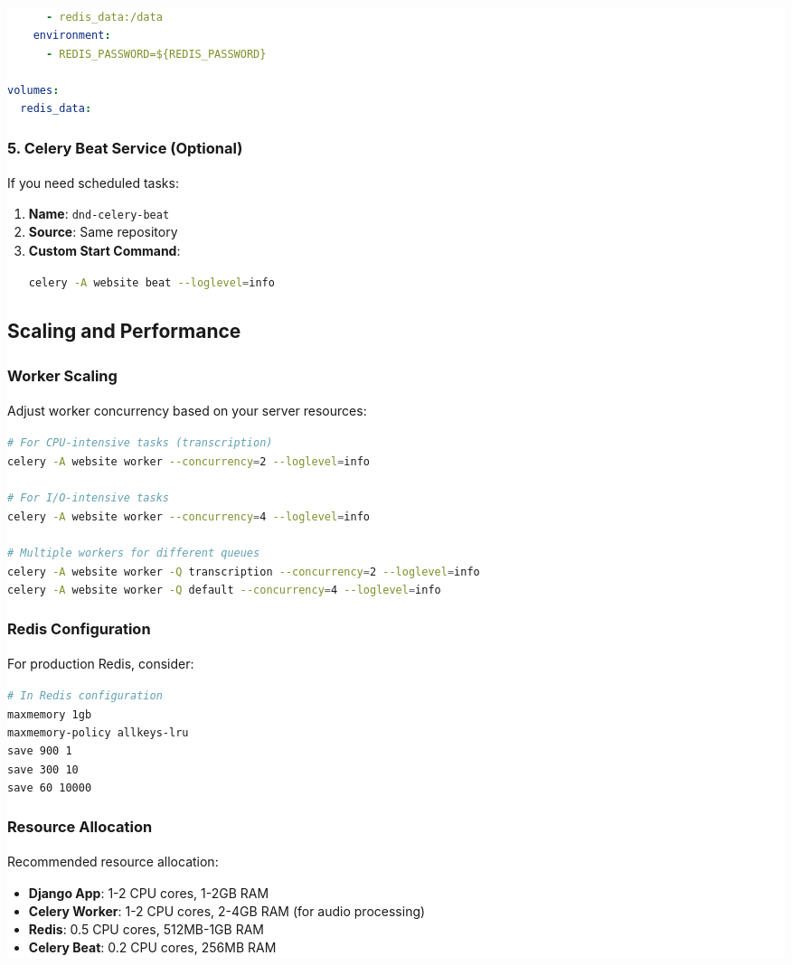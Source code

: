 ```yaml
      - redis_data:/data
    environment:
      - REDIS_PASSWORD=${REDIS_PASSWORD}

volumes:
  redis_data:
```

### 5. Celery Beat Service (Optional)

If you need scheduled tasks:

1. **Name**: `dnd-celery-beat`
2. **Source**: Same repository
3. **Custom Start Command**: 
   ```bash
   celery -A website beat --loglevel=info
   ```

## Scaling and Performance

### Worker Scaling

Adjust worker concurrency based on your server resources:

```bash
# For CPU-intensive tasks (transcription)
celery -A website worker --concurrency=2 --loglevel=info

# For I/O-intensive tasks
celery -A website worker --concurrency=4 --loglevel=info

# Multiple workers for different queues
celery -A website worker -Q transcription --concurrency=2 --loglevel=info
celery -A website worker -Q default --concurrency=4 --loglevel=info
```

### Redis Configuration

For production Redis, consider:

```bash
# In Redis configuration
maxmemory 1gb
maxmemory-policy allkeys-lru
save 900 1
save 300 10
save 60 10000
```

### Resource Allocation

Recommended resource allocation:
- **Django App**: 1-2 CPU cores, 1-2GB RAM
- **Celery Worker**: 1-2 CPU cores, 2-4GB RAM (for audio processing)
- **Redis**: 0.5 CPU cores, 512MB-1GB RAM
- **Celery Beat**: 0.2 CPU cores, 256MB RAM
